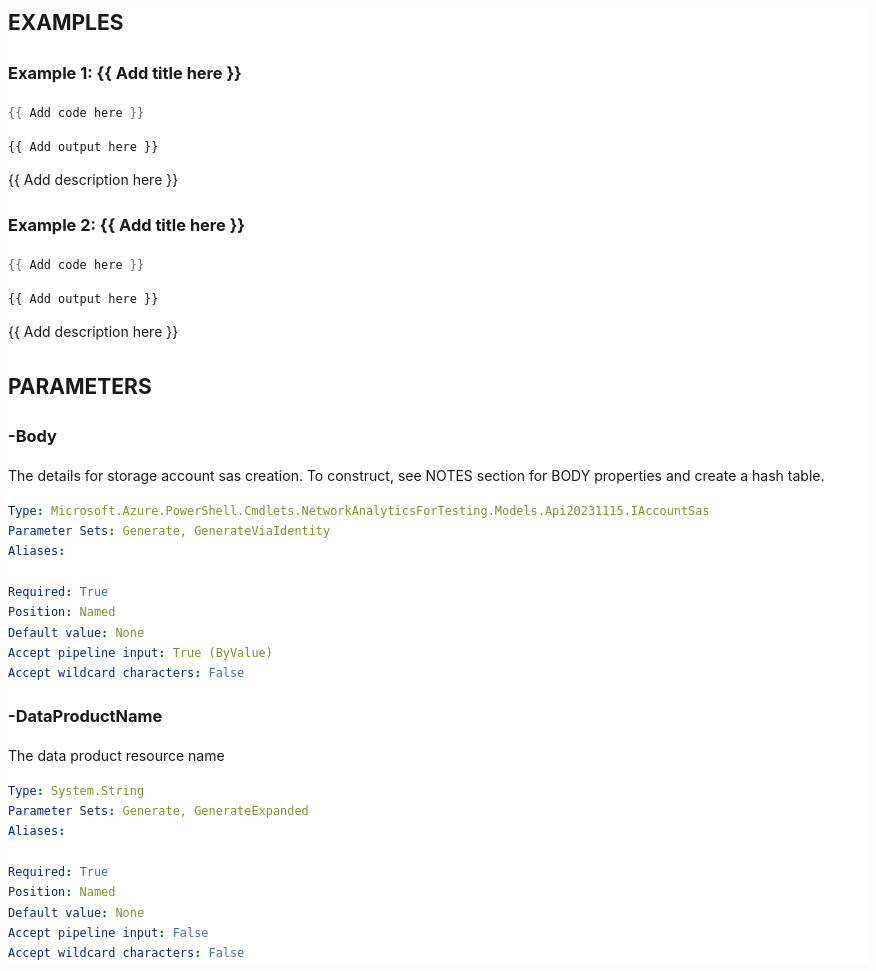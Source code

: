 ## EXAMPLES

### Example 1: {{ Add title here }}
```powershell
{{ Add code here }}
```

```output
{{ Add output here }}
```

{{ Add description here }}

### Example 2: {{ Add title here }}
```powershell
{{ Add code here }}
```

```output
{{ Add output here }}
```

{{ Add description here }}

## PARAMETERS

### -Body
The details for storage account sas creation.
To construct, see NOTES section for BODY properties and create a hash table.

```yaml
Type: Microsoft.Azure.PowerShell.Cmdlets.NetworkAnalyticsForTesting.Models.Api20231115.IAccountSas
Parameter Sets: Generate, GenerateViaIdentity
Aliases:

Required: True
Position: Named
Default value: None
Accept pipeline input: True (ByValue)
Accept wildcard characters: False
```

### -DataProductName
The data product resource name

```yaml
Type: System.String
Parameter Sets: Generate, GenerateExpanded
Aliases:

Required: True
Position: Named
Default value: None
Accept pipeline input: False
Accept wildcard characters: False
```
